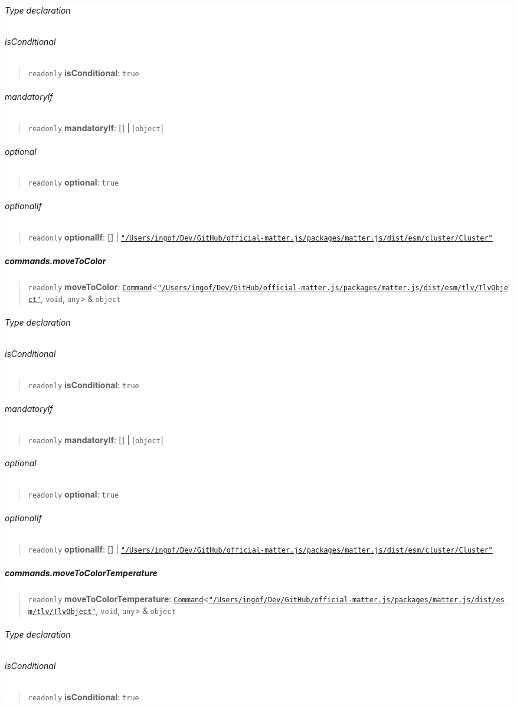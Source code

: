 ###### Type declaration

###### isConditional

> `readonly` **isConditional**: `true`

###### mandatoryIf

> `readonly` **mandatoryIf**: [] \| [`object`]

###### optional

> `readonly` **optional**: `true`

###### optionalIf

> `readonly` **optionalIf**: [] \| [`"/Users/ingof/Dev/GitHub/official-matter.js/packages/matter.js/dist/esm/cluster/Cluster"`](../../-internal-/namespaces/Users_ingof_Dev_GitHub_official-matter.js_packages_matter.js_dist_esm_cluster_Cluster/README.md)

##### commands.moveToColor

> `readonly` **moveToColor**: [`Command`](../../interfaces/Command.md)\<[`"/Users/ingof/Dev/GitHub/official-matter.js/packages/matter.js/dist/esm/tlv/TlvObject"`](../../../certificate/-internal-/namespaces/Users_ingof_Dev_GitHub_official-matter.js_packages_matter.js_dist_esm_tlv_TlvObject/README.md), `void`, `any`\> & `object`

###### Type declaration

###### isConditional

> `readonly` **isConditional**: `true`

###### mandatoryIf

> `readonly` **mandatoryIf**: [] \| [`object`]

###### optional

> `readonly` **optional**: `true`

###### optionalIf

> `readonly` **optionalIf**: [] \| [`"/Users/ingof/Dev/GitHub/official-matter.js/packages/matter.js/dist/esm/cluster/Cluster"`](../../-internal-/namespaces/Users_ingof_Dev_GitHub_official-matter.js_packages_matter.js_dist_esm_cluster_Cluster/README.md)

##### commands.moveToColorTemperature

> `readonly` **moveToColorTemperature**: [`Command`](../../interfaces/Command.md)\<[`"/Users/ingof/Dev/GitHub/official-matter.js/packages/matter.js/dist/esm/tlv/TlvObject"`](../../../certificate/-internal-/namespaces/Users_ingof_Dev_GitHub_official-matter.js_packages_matter.js_dist_esm_tlv_TlvObject/README.md), `void`, `any`\> & `object`

###### Type declaration

###### isConditional

> `readonly` **isConditional**: `true`
